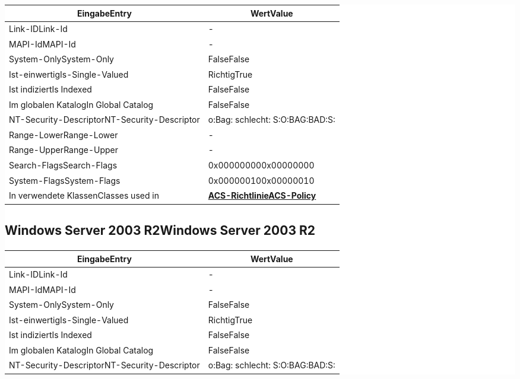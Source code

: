 

| <span data-ttu-id="3c6ef-154">Eingabe</span><span class="sxs-lookup"><span data-stu-id="3c6ef-154">Entry</span></span> | <span data-ttu-id="3c6ef-155">Wert</span><span class="sxs-lookup"><span data-stu-id="3c6ef-155">Value</span></span> |
|------------------------|----------------------------------------------|
| <span data-ttu-id="3c6ef-156">Link-ID</span><span class="sxs-lookup"><span data-stu-id="3c6ef-156">Link-Id</span></span>                | \-                                           |
| <span data-ttu-id="3c6ef-157">MAPI-Id</span><span class="sxs-lookup"><span data-stu-id="3c6ef-157">MAPI-Id</span></span>                | \-                                           |
| <span data-ttu-id="3c6ef-158">System-Only</span><span class="sxs-lookup"><span data-stu-id="3c6ef-158">System-Only</span></span>            | <span data-ttu-id="3c6ef-159">False</span><span class="sxs-lookup"><span data-stu-id="3c6ef-159">False</span></span>                                        |
| <span data-ttu-id="3c6ef-160">Ist-einwertig</span><span class="sxs-lookup"><span data-stu-id="3c6ef-160">Is-Single-Valued</span></span>       | <span data-ttu-id="3c6ef-161">Richtig</span><span class="sxs-lookup"><span data-stu-id="3c6ef-161">True</span></span>                                         |
| <span data-ttu-id="3c6ef-162">Ist indiziert</span><span class="sxs-lookup"><span data-stu-id="3c6ef-162">Is Indexed</span></span>             | <span data-ttu-id="3c6ef-163">False</span><span class="sxs-lookup"><span data-stu-id="3c6ef-163">False</span></span>                                        |
| <span data-ttu-id="3c6ef-164">Im globalen Katalog</span><span class="sxs-lookup"><span data-stu-id="3c6ef-164">In Global Catalog</span></span>      | <span data-ttu-id="3c6ef-165">False</span><span class="sxs-lookup"><span data-stu-id="3c6ef-165">False</span></span>                                        |
| <span data-ttu-id="3c6ef-166">NT-Security-Descriptor</span><span class="sxs-lookup"><span data-stu-id="3c6ef-166">NT-Security-Descriptor</span></span> | <span data-ttu-id="3c6ef-167">o:Bag: schlecht: S:</span><span class="sxs-lookup"><span data-stu-id="3c6ef-167">O:BAG:BAD:S:</span></span>                                 |
| <span data-ttu-id="3c6ef-168">Range-Lower</span><span class="sxs-lookup"><span data-stu-id="3c6ef-168">Range-Lower</span></span>            | \-                                           |
| <span data-ttu-id="3c6ef-169">Range-Upper</span><span class="sxs-lookup"><span data-stu-id="3c6ef-169">Range-Upper</span></span>            | \-                                           |
| <span data-ttu-id="3c6ef-170">Search-Flags</span><span class="sxs-lookup"><span data-stu-id="3c6ef-170">Search-Flags</span></span>           | <span data-ttu-id="3c6ef-171">0x00000000</span><span class="sxs-lookup"><span data-stu-id="3c6ef-171">0x00000000</span></span>                                   |
| <span data-ttu-id="3c6ef-172">System-Flags</span><span class="sxs-lookup"><span data-stu-id="3c6ef-172">System-Flags</span></span>           | <span data-ttu-id="3c6ef-173">0x00000010</span><span class="sxs-lookup"><span data-stu-id="3c6ef-173">0x00000010</span></span>                                   |
| <span data-ttu-id="3c6ef-174">In verwendete Klassen</span><span class="sxs-lookup"><span data-stu-id="3c6ef-174">Classes used in</span></span>        | [<span data-ttu-id="3c6ef-175">**ACS-Richtlinie**</span><span class="sxs-lookup"><span data-stu-id="3c6ef-175">**ACS-Policy**</span></span>](c-acspolicy.md)<br/> |



## <a name="windows-server-2003-r2"></a><span data-ttu-id="3c6ef-176">Windows Server 2003 R2</span><span class="sxs-lookup"><span data-stu-id="3c6ef-176">Windows Server 2003 R2</span></span>



| <span data-ttu-id="3c6ef-177">Eingabe</span><span class="sxs-lookup"><span data-stu-id="3c6ef-177">Entry</span></span> | <span data-ttu-id="3c6ef-178">Wert</span><span class="sxs-lookup"><span data-stu-id="3c6ef-178">Value</span></span> |
|------------------------|----------------------------------------------|
| <span data-ttu-id="3c6ef-179">Link-ID</span><span class="sxs-lookup"><span data-stu-id="3c6ef-179">Link-Id</span></span>                | \-                                           |
| <span data-ttu-id="3c6ef-180">MAPI-Id</span><span class="sxs-lookup"><span data-stu-id="3c6ef-180">MAPI-Id</span></span>                | \-                                           |
| <span data-ttu-id="3c6ef-181">System-Only</span><span class="sxs-lookup"><span data-stu-id="3c6ef-181">System-Only</span></span>            | <span data-ttu-id="3c6ef-182">False</span><span class="sxs-lookup"><span data-stu-id="3c6ef-182">False</span></span>                                        |
| <span data-ttu-id="3c6ef-183">Ist-einwertig</span><span class="sxs-lookup"><span data-stu-id="3c6ef-183">Is-Single-Valued</span></span>       | <span data-ttu-id="3c6ef-184">Richtig</span><span class="sxs-lookup"><span data-stu-id="3c6ef-184">True</span></span>                                         |
| <span data-ttu-id="3c6ef-185">Ist indiziert</span><span class="sxs-lookup"><span data-stu-id="3c6ef-185">Is Indexed</span></span>             | <span data-ttu-id="3c6ef-186">False</span><span class="sxs-lookup"><span data-stu-id="3c6ef-186">False</span></span>                                        |
| <span data-ttu-id="3c6ef-187">Im globalen Katalog</span><span class="sxs-lookup"><span data-stu-id="3c6ef-187">In Global Catalog</span></span>      | <span data-ttu-id="3c6ef-188">False</span><span class="sxs-lookup"><span data-stu-id="3c6ef-188">False</span></span>                                        |
| <span data-ttu-id="3c6ef-189">NT-Security-Descriptor</span><span class="sxs-lookup"><span data-stu-id="3c6ef-189">NT-Security-Descriptor</span></span> | <span data-ttu-id="3c6ef-190">o:Bag: schlecht: S:</span><span class="sxs-lookup"><span data-stu-id="3c6ef-190">O:BAG:BAD:S:</span></span>                                 |
